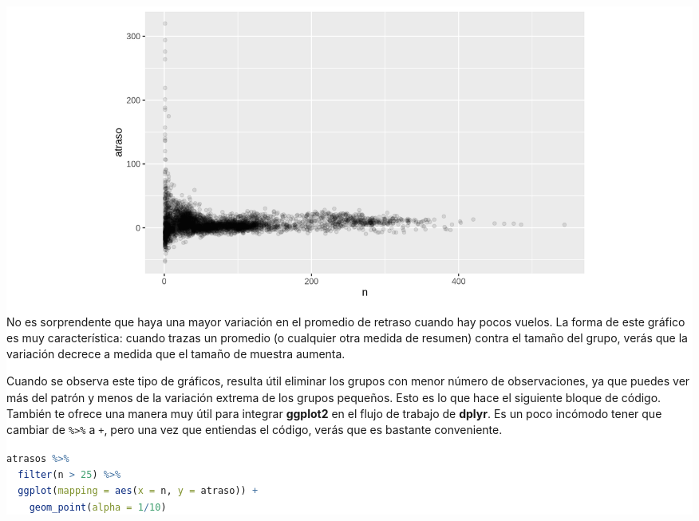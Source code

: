 <img src="05-transform_files/figure-html/unnamed-chunk-41-1.png" width="70%" style="display: block; margin: auto;" />

No es sorprendente que haya una mayor variación en el promedio de retraso cuando hay pocos vuelos. La forma de este gráfico es muy característica: cuando trazas un promedio (o cualquier otra medida de resumen) contra el tamaño del grupo, verás que la variación decrece a medida que el tamaño de muestra aumenta.

Cuando se observa este tipo de gráficos, resulta útil eliminar los grupos con menor número de observaciones, ya que puedes ver más del patrón y menos de la variación extrema de los grupos pequeños. Esto es lo que hace el siguiente bloque de código. También te ofrece una manera muy útil para integrar **ggplot2** en el flujo de trabajo de **dplyr**. Es un poco incómodo tener que cambiar de `%>%` a `+`, pero una vez que entiendas el código, verás que es bastante conveniente.


```r
atrasos %>% 
  filter(n > 25) %>% 
  ggplot(mapping = aes(x = n, y = atraso)) + 
    geom_point(alpha = 1/10)
```
